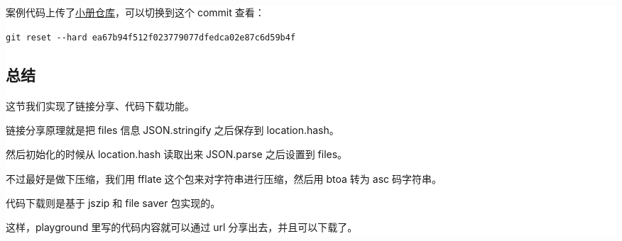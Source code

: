 案例代码上传了[小册仓库](https://github.com/QuarkGluonPlasma/react-course-code/tree/main/react-playground-project)，可以切换到这个 commit 查看：

```
git reset --hard ea67b94f512f023779077dfedca02e87c6d59b4f
```

## 总结

这节我们实现了链接分享、代码下载功能。

链接分享原理就是把 files 信息 JSON.stringify 之后保存到 location.hash。

然后初始化的时候从 location.hash 读取出来 JSON.parse 之后设置到 files。

不过最好是做下压缩，我们用 fflate 这个包来对字符串进行压缩，然后用 btoa 转为 asc 码字符串。

代码下载则是基于 jszip 和 file saver 包实现的。

这样，playground 里写的代码内容就可以通过 url 分享出去，并且可以下载了。
